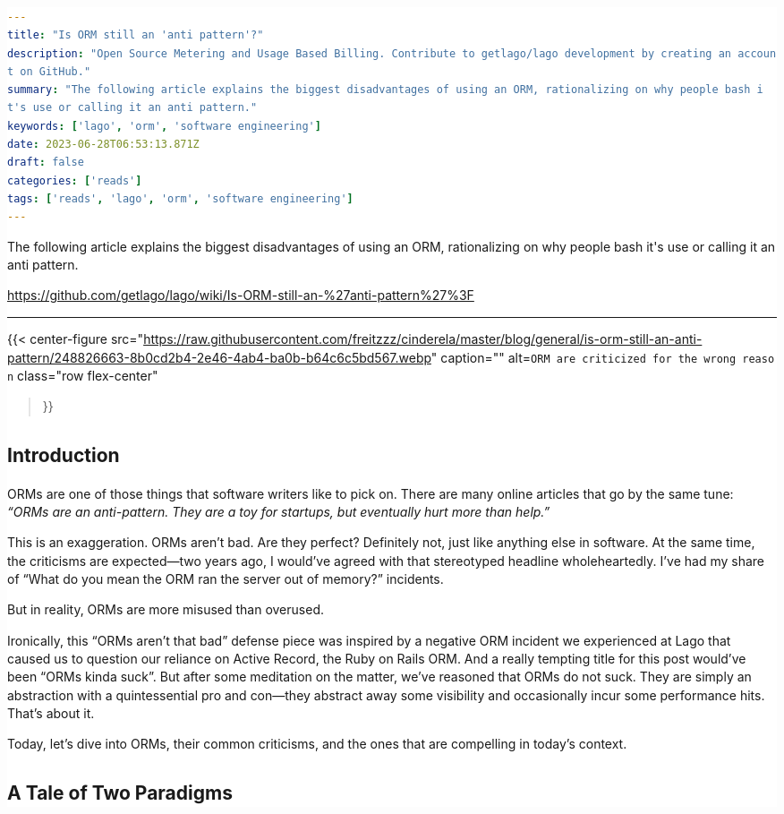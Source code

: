 ```yaml
---
title: "Is ORM still an 'anti pattern'?"
description: "Open Source Metering and Usage Based Billing. Contribute to getlago/lago development by creating an account on GitHub."
summary: "The following article explains the biggest disadvantages of using an ORM, rationalizing on why people bash it's use or calling it an anti pattern."
keywords: ['lago', 'orm', 'software engineering']
date: 2023-06-28T06:53:13.871Z
draft: false
categories: ['reads']
tags: ['reads', 'lago', 'orm', 'software engineering']
---
```


The following article explains the biggest disadvantages of using an ORM, rationalizing on why people bash it's use or calling it an anti pattern.

https://github.com/getlago/lago/wiki/Is-ORM-still-an-%27anti-pattern%27%3F

---

{{< center-figure
    src="https://raw.githubusercontent.com/freitzzz/cinderela/master/blog/general/is-orm-still-an-anti-pattern/248826663-8b0cd2b4-2e46-4ab4-ba0b-b64c6c5bd567.webp"
    caption=""
    alt=`ORM are criticized for the wrong reason`
    class="row flex-center"
>}}

[](#introduction)Introduction
-----------------------------

ORMs are one of those things that software writers like to pick on. There are many online articles that go by the same tune: _“ORMs are an anti-pattern. They are a toy for startups, but eventually hurt more than help.”_

This is an exaggeration. ORMs aren’t bad. Are they perfect? Definitely not, just like anything else in software. At the same time, the criticisms are expected—two years ago, I would’ve agreed with that stereotyped headline wholeheartedly. I’ve had my share of “What do you mean the ORM ran the server out of memory?” incidents.

But in reality, ORMs are more misused than overused.

Ironically, this “ORMs aren’t that bad” defense piece was inspired by a negative ORM incident we experienced at Lago that caused us to question our reliance on Active Record, the Ruby on Rails ORM. And a really tempting title for this post would’ve been “ORMs kinda suck”. But after some meditation on the matter, we’ve reasoned that ORMs do not suck. They are simply an abstraction with a quintessential pro and con—they abstract away some visibility and occasionally incur some performance hits. That’s about it.

Today, let’s dive into ORMs, their common criticisms, and the ones that are compelling in today’s context.

[](#a-tale-of-two-paradigms)A Tale of Two Paradigms
---------------------------------------------------
